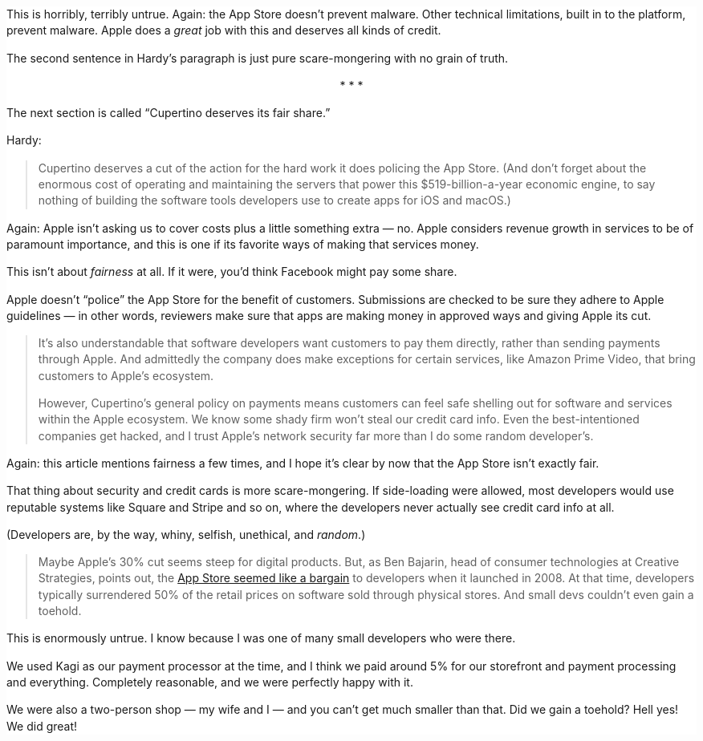 This is horribly, terribly untrue. Again: the App Store doesn’t prevent malware. Other technical limitations, built in to the platform, prevent malware. Apple does a *great* job with this and deserves all kinds of credit.

The second sentence in Hardy’s paragraph is just pure scare-mongering with no grain of truth.

<p style="text-align:center">* * *</p>

The next section is called “Cupertino deserves its fair share.”

Hardy:

>Cupertino deserves a cut of the action for the hard work it does policing the App Store. (And don’t forget about the enormous cost of operating and maintaining the servers that power this $519-billion-a-year economic engine, to say nothing of building the software tools developers use to create apps for iOS and macOS.)

Again: Apple isn’t asking us to cover costs plus a little something extra — no. Apple considers revenue growth in services to be of paramount importance, and this is one if its favorite ways of making that services money.

This isn’t about *fairness* at all. If it were, you’d think Facebook might pay some share.

Apple doesn’t “police” the App Store for the benefit of customers. Submissions are checked to be sure they adhere to Apple guidelines — in other words, reviewers make sure that apps are making money in approved ways and giving Apple its cut.

>It’s also understandable that software developers want customers to pay them directly, rather than sending payments through Apple. And admittedly the company does make exceptions for certain services, like Amazon Prime Video, that bring customers to Apple’s ecosystem.
>
>However, Cupertino’s general policy on payments means customers can feel safe shelling out for software and services within the Apple ecosystem. We know some shady firm won’t steal our credit card info. Even the best-intentioned companies get hacked, and I trust Apple’s network security far more than I do some random developer’s.

Again: this article mentions fairness a few times, and I hope it’s clear by now that the App Store isn’t exactly fair.

That thing about security and credit cards is more scare-mongering. If side-loading were allowed, most developers would use reputable systems like Square and Stripe and so on, where the developers never actually see credit card info at all.

(Developers are, by the way, whiny, selfish, unethical, and *random*.)

>Maybe Apple’s 30% cut seems steep for digital products. But, as Ben Bajarin, head of consumer technologies at Creative Strategies, points out, the [App Store seemed like a bargain](https://www.reuters.com/article/us-usa-tech-congress-apple/app-store-chief-says-apple-aimed-to-level-playing-field-for-developers-idUSKCN24T1WY) to developers when it launched in 2008. At that time, developers typically surrendered 50% of the retail prices on software sold through physical stores. And small devs couldn’t even gain a toehold.

This is enormously untrue. I know because I was one of many small developers who were there.

We used Kagi as our payment processor at the time, and I think we paid around 5% for our storefront and payment processing and everything. Completely reasonable, and we were perfectly happy with it.

We were also a two-person shop — my wife and I — and you can’t get much smaller than that. Did we gain a toehold? Hell yes! We did great!

